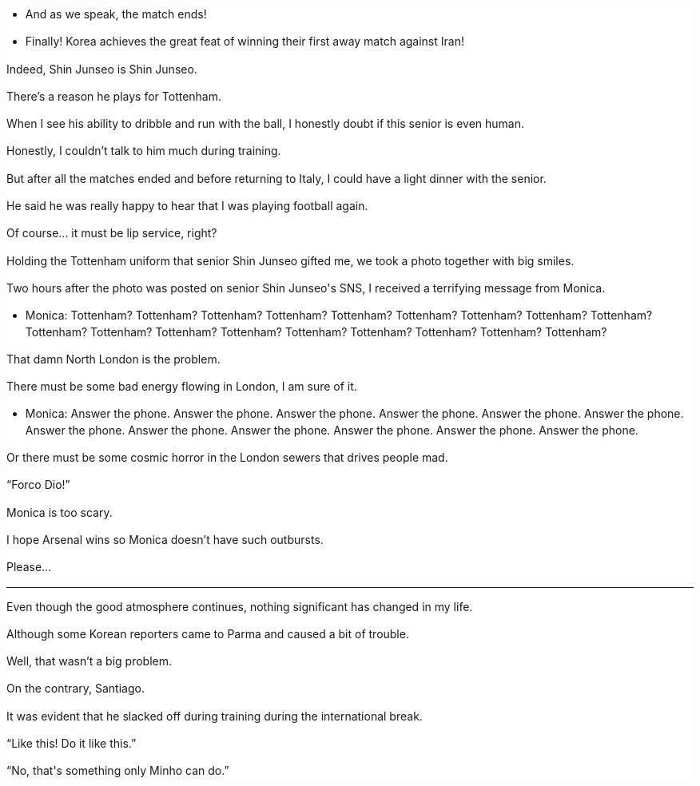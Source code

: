 - And as we speak, the match ends!

- Finally! Korea achieves the great feat of winning their first away match against Iran!

Indeed, Shin Junseo is Shin Junseo.

There’s a reason he plays for Tottenham.

When I see his ability to dribble and run with the ball, I honestly doubt if this senior is even human.

Honestly, I couldn’t talk to him much during training.

But after all the matches ended and before returning to Italy, I could have a light dinner with the senior.

He said he was really happy to hear that I was playing football again.

Of course... it must be lip service, right?

Holding the Tottenham uniform that senior Shin Junseo gifted me, we took a photo together with big smiles.

Two hours after the photo was posted on senior Shin Junseo's SNS, I received a terrifying message from Monica.

- Monica: Tottenham? Tottenham? Tottenham? Tottenham? Tottenham? Tottenham? Tottenham? Tottenham? Tottenham? Tottenham? Tottenham? Tottenham? Tottenham? Tottenham? Tottenham? Tottenham? Tottenham? Tottenham?

That damn North London is the problem.

There must be some bad energy flowing in London, I am sure of it.

- Monica: Answer the phone. Answer the phone. Answer the phone. Answer the phone. Answer the phone. Answer the phone. Answer the phone. Answer the phone. Answer the phone. Answer the phone. Answer the phone. Answer the phone.

Or there must be some cosmic horror in the London sewers that drives people mad.

“Forco Dio!”

Monica is too scary.

I hope Arsenal wins so Monica doesn’t have such outbursts.

Please...

* * *

Even though the good atmosphere continues, nothing significant has changed in my life.

Although some Korean reporters came to Parma and caused a bit of trouble.

Well, that wasn’t a big problem.

On the contrary, Santiago.

It was evident that he slacked off during training during the international break.

“Like this! Do it like this.”

“No, that's something only Minho can do.”
